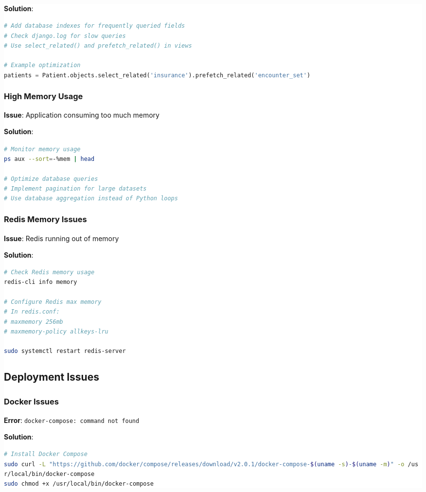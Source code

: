 **Solution**:
```python
# Add database indexes for frequently queried fields
# Check django.log for slow queries
# Use select_related() and prefetch_related() in views

# Example optimization
patients = Patient.objects.select_related('insurance').prefetch_related('encounter_set')
```

### High Memory Usage

**Issue**: Application consuming too much memory

**Solution**:
```bash
# Monitor memory usage
ps aux --sort=-%mem | head

# Optimize database queries
# Implement pagination for large datasets
# Use database aggregation instead of Python loops
```

### Redis Memory Issues

**Issue**: Redis running out of memory

**Solution**:
```bash
# Check Redis memory usage
redis-cli info memory

# Configure Redis max memory
# In redis.conf:
# maxmemory 256mb
# maxmemory-policy allkeys-lru

sudo systemctl restart redis-server
```

## Deployment Issues

### Docker Issues

**Error**: `docker-compose: command not found`

**Solution**:
```bash
# Install Docker Compose
sudo curl -L "https://github.com/docker/compose/releases/download/v2.0.1/docker-compose-$(uname -s)-$(uname -m)" -o /usr/local/bin/docker-compose
sudo chmod +x /usr/local/bin/docker-compose
```
